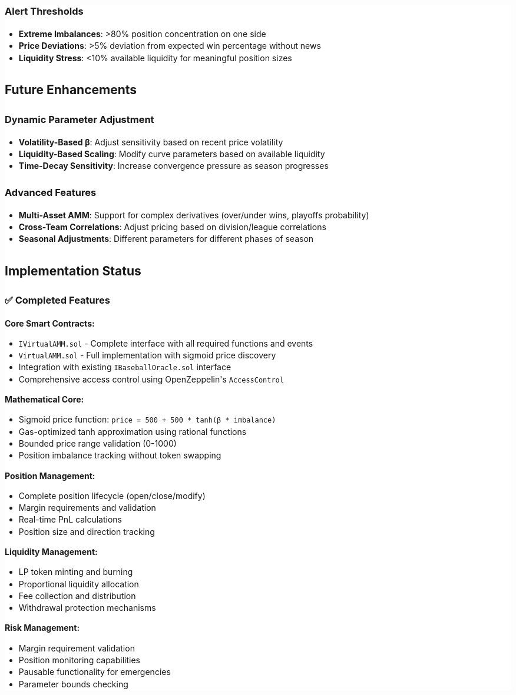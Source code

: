 ### Alert Thresholds
- **Extreme Imbalances**: >80% position concentration on one side
- **Price Deviations**: >5% deviation from expected win percentage without news
- **Liquidity Stress**: <10% available liquidity for meaningful position sizes

## Future Enhancements

### Dynamic Parameter Adjustment
- **Volatility-Based β**: Adjust sensitivity based on recent price volatility
- **Liquidity-Based Scaling**: Modify curve parameters based on available liquidity
- **Time-Decay Sensitivity**: Increase convergence pressure as season progresses

### Advanced Features
- **Multi-Asset AMM**: Support for complex derivatives (over/under wins, playoffs probability)
- **Cross-Team Correlations**: Adjust pricing based on division/league correlations
- **Seasonal Adjustments**: Different parameters for different phases of season

## Implementation Status

### ✅ Completed Features

**Core Smart Contracts:**
- `IVirtualAMM.sol` - Complete interface with all required functions and events
- `VirtualAMM.sol` - Full implementation with sigmoid price discovery
- Integration with existing `IBaseballOracle.sol` interface
- Comprehensive access control using OpenZeppelin's `AccessControl`

**Mathematical Core:**
- Sigmoid price function: `price = 500 + 500 * tanh(β * imbalance)`
- Gas-optimized tanh approximation using rational functions
- Bounded price range validation (0-1000)
- Position imbalance tracking without token swapping

**Position Management:**
- Complete position lifecycle (open/close/modify)
- Margin requirements and validation
- Real-time PnL calculations
- Position size and direction tracking

**Liquidity Management:**
- LP token minting and burning
- Proportional liquidity allocation
- Fee collection and distribution
- Withdrawal protection mechanisms

**Risk Management:**
- Margin requirement validation
- Position monitoring capabilities
- Pausable functionality for emergencies
- Parameter bounds checking
